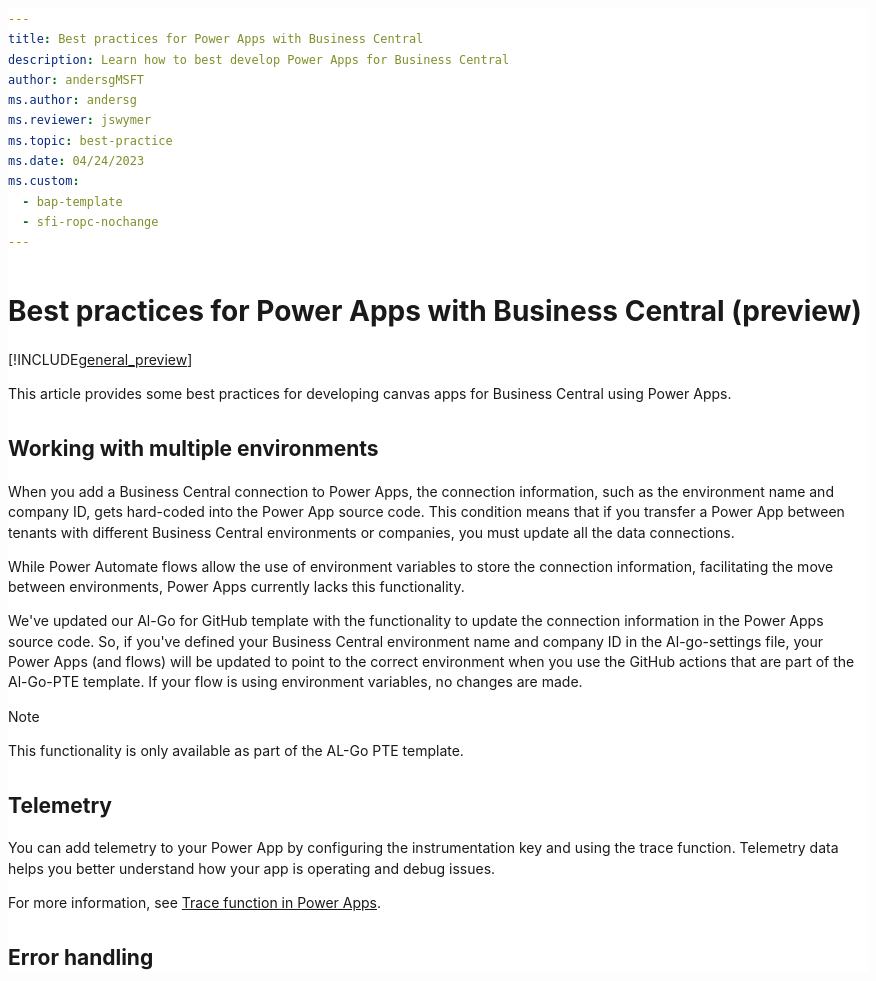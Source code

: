 ```yaml
---
title: Best practices for Power Apps with Business Central
description: Learn how to best develop Power Apps for Business Central
author: andersgMSFT
ms.author: andersg
ms.reviewer: jswymer
ms.topic: best-practice
ms.date: 04/24/2023
ms.custom:
  - bap-template
  - sfi-ropc-nochange
---
```

# Best practices for Power Apps with Business Central (preview)

[!INCLUDE[general_preview](../developer/includes/general_preview.md)]

This article provides some best practices for developing canvas apps for Business Central using Power Apps.

## Working with multiple environments

When you add a Business Central connection to Power Apps, the connection information, such as the environment name and company ID, gets hard-coded into the Power App source code. This condition means that if you transfer a Power App between tenants with different Business Central environments or companies, you must update all the data connections.

While Power Automate flows allow the use of environment variables to store the connection information, facilitating the move between environments, Power Apps currently lacks this functionality.

We've updated our Al-Go for GitHub template with the functionality to update the connection information in the Power Apps source code. So, if you've defined your Business Central environment name and company ID in the Al-go-settings file, your Power Apps (and flows) will be updated to point to the correct environment when you use the GitHub actions that are part of the Al-Go-PTE template. If your flow is using environment variables, no changes are made.

> [!NOTE]
> This functionality is only available as part of the AL-Go PTE template.

## Telemetry 

You can add telemetry to your Power App by configuring the instrumentation key and using the trace function. Telemetry data helps you better understand how your app is operating and debug issues.  

For more information, see [Trace function in Power Apps](/power-platform/power-fx/reference/function-trace).

## Error handling
